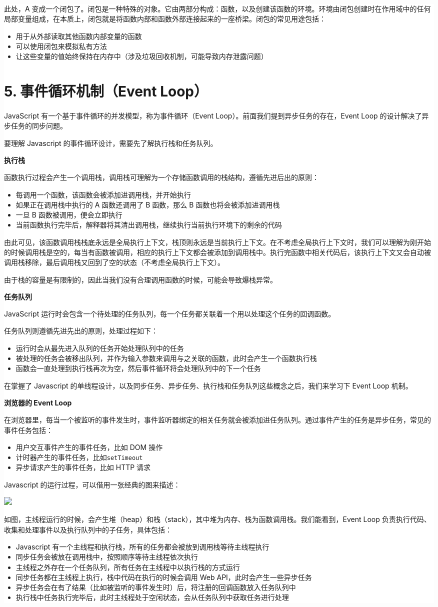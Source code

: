此处，A 变成一个闭包了。闭包是一种特殊的对象。它由两部分构成：函数，以及创建该函数的环境。环境由闭包创建时在作用域中的任何局部变量组成，在本质上，闭包就是将函数内部和函数外部连接起来的一座桥梁。闭包的常见用途包括：

- 用于从外部读取其他函数内部变量的函数
- 可以使用闭包来模拟私有方法
- 让这些变量的值始终保持在内存中（涉及垃圾回收机制，可能导致内存泄露问题）

# 5. 事件循环机制（Event Loop）

JavaScript 有一个基于事件循环的并发模型，称为事件循环（Event Loop）。前面我们提到异步任务的存在，Event Loop 的设计解决了异步任务的同步问题。

要理解 Javascript 的事件循环设计，需要先了解执行栈和任务队列。

**执行栈**

函数执行过程会产生一个调用栈，调用栈可理解为一个存储函数调用的栈结构，遵循先进后出的原则：

- 每调用一个函数，该函数会被添加进调用栈，并开始执行
- 如果正在调用栈中执行的 A 函数还调用了 B 函数，那么 B 函数也将会被添加进调用栈
- 一旦 B 函数被调用，便会立即执行
- 当前函数执行完毕后，解释器将其清出调用栈，继续执行当前执行环境下的剩余的代码

由此可见，该函数调用栈栈底永远是全局执行上下文，栈顶则永远是当前执行上下文。在不考虑全局执行上下文时，我们可以理解为刚开始的时候调用栈是空的，每当有函数被调用，相应的执行上下文都会被添加到调用栈中。执行完函数中相关代码后，该执行上下文又会自动被调用栈移除，最后调用栈又回到了空的状态（不考虑全局执行上下文）。

由于栈的容量是有限制的，因此当我们没有合理调用函数的时候，可能会导致爆栈异常。

**任务队列**

JavaScript 运行时会包含一个待处理的任务队列，每一个任务都关联着一个用以处理这个任务的回调函数。

任务队列则遵循先进先出的原则，处理过程如下：

- 运行时会从最先进入队列的任务开始处理队列中的任务
- 被处理的任务会被移出队列，并作为输入参数来调用与之关联的函数，此时会产生一个函数执行栈
- 函数会一直处理到执行栈再次为空，然后事件循环将会处理队列中的下一个任务

在掌握了 Javascript 的单线程设计，以及同步任务、异步任务、执行栈和任务队列这些概念之后，我们来学习下 Event Loop 机制。

**浏览器的 Event Loop**

在浏览器里，每当一个被监听的事件发生时，事件监听器绑定的相关任务就会被添加进任务队列。通过事件产生的任务是异步任务，常见的事件任务包括：

- 用户交互事件产生的事件任务，比如 DOM 操作
- 计时器产生的事件任务，比如`setTimeout`
- 异步请求产生的事件任务，比如 HTTP 请求

Javascript 的运行过程，可以借用一张经典的图来描述：

![](https://zhuanlan-1255459943.cos.ap-guangzhou.myqcloud.com/5/5-3.png)

如图，主线程运行的时候，会产生堆（heap）和栈（stack），其中堆为内存、栈为函数调用栈。我们能看到，Event Loop 负责执行代码、收集和处理事件以及执行队列中的子任务，具体包括：

- Javascript 有一个主线程和执行栈，所有的任务都会被放到调用栈等待主线程执行
- 同步任务会被放在调用栈中，按照顺序等待主线程依次执行
- 主线程之外存在一个任务队列，所有任务在主线程中以执行栈的方式运行
- 同步任务都在主线程上执行，栈中代码在执行的时候会调用 Web API，此时会产生一些异步任务
- 异步任务会在有了结果（比如被监听的事件发生时）后，将注册的回调函数放入任务队列中
- 执行栈中任务执行完毕后，此时主线程处于空闲状态，会从任务队列中获取任务进行处理
